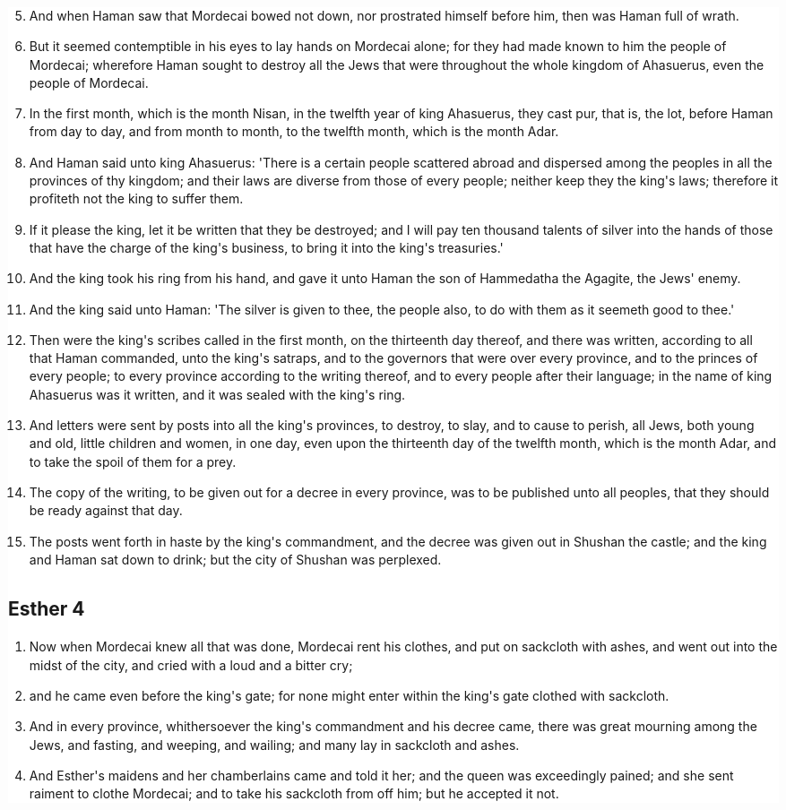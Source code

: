5. And when Haman saw that Mordecai bowed not down, nor prostrated himself before him, then was Haman full of wrath.

6. But it seemed contemptible in his eyes to lay hands on Mordecai alone; for they had made known to him the people of Mordecai; wherefore Haman sought to destroy all the Jews that were throughout the whole kingdom of Ahasuerus, even the people of Mordecai.

7. In the first month, which is the month Nisan, in the twelfth year of king Ahasuerus, they cast pur, that is, the lot, before Haman from day to day, and from month to month, to the twelfth month, which is the month Adar.

8. And Haman said unto king Ahasuerus: 'There is a certain people scattered abroad and dispersed among the peoples in all the provinces of thy kingdom; and their laws are diverse from those of every people; neither keep they the king's laws; therefore it profiteth not the king to suffer them.

9. If it please the king, let it be written that they be destroyed; and I will pay ten thousand talents of silver into the hands of those that have the charge of the king's business, to bring it into the king's treasuries.'

10. And the king took his ring from his hand, and gave it unto Haman the son of Hammedatha the Agagite, the Jews' enemy.

11. And the king said unto Haman: 'The silver is given to thee, the people also, to do with them as it seemeth good to thee.'

12. Then were the king's scribes called in the first month, on the thirteenth day thereof, and there was written, according to all that Haman commanded, unto the king's satraps, and to the governors that were over every province, and to the princes of every people; to every province according to the writing thereof, and to every people after their language; in the name of king Ahasuerus was it written, and it was sealed with the king's ring.

13. And letters were sent by posts into all the king's provinces, to destroy, to slay, and to cause to perish, all Jews, both young and old, little children and women, in one day, even upon the thirteenth day of the twelfth month, which is the month Adar, and to take the spoil of them for a prey.

14. The copy of the writing, to be given out for a decree in every province, was to be published unto all peoples, that they should be ready against that day.

15. The posts went forth in haste by the king's commandment, and the decree was given out in Shushan the castle; and the king and Haman sat down to drink; but the city of Shushan was perplexed. 

## Esther 4

1. Now when Mordecai knew all that was done, Mordecai rent his clothes, and put on sackcloth with ashes, and went out into the midst of the city, and cried with a loud and a bitter cry;

2. and he came even before the king's gate; for none might enter within the king's gate clothed with sackcloth.

3. And in every province, whithersoever the king's commandment and his decree came, there was great mourning among the Jews, and fasting, and weeping, and wailing; and many lay in sackcloth and ashes.

4. And Esther's maidens and her chamberlains came and told it her; and the queen was exceedingly pained; and she sent raiment to clothe Mordecai; and to take his sackcloth from off him; but he accepted it not.
